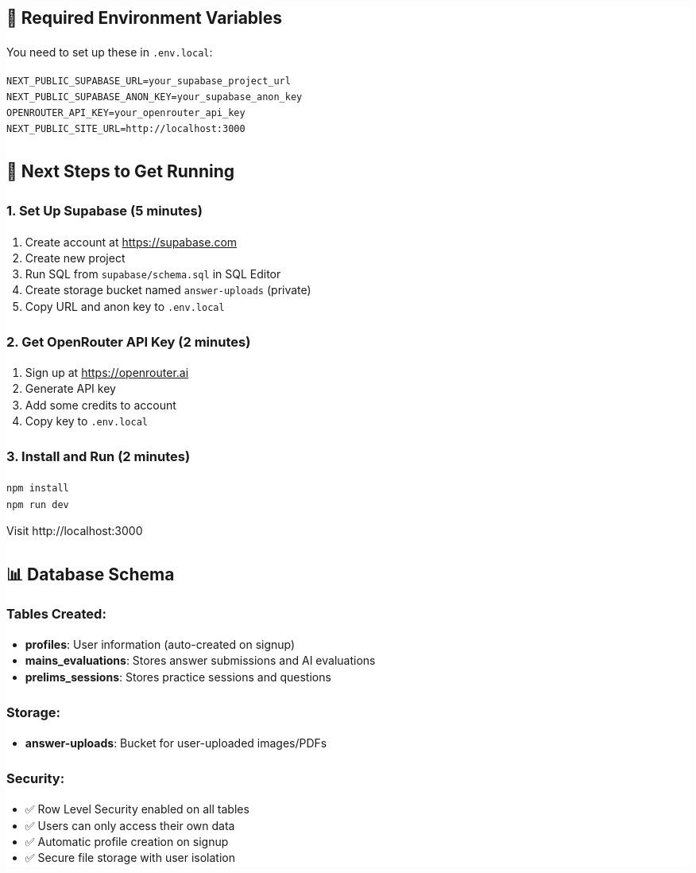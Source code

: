 ## 🔑 Required Environment Variables

You need to set up these in `.env.local`:

```env
NEXT_PUBLIC_SUPABASE_URL=your_supabase_project_url
NEXT_PUBLIC_SUPABASE_ANON_KEY=your_supabase_anon_key
OPENROUTER_API_KEY=your_openrouter_api_key
NEXT_PUBLIC_SITE_URL=http://localhost:3000
```

## 🚀 Next Steps to Get Running

### 1. Set Up Supabase (5 minutes)
1. Create account at https://supabase.com
2. Create new project
3. Run SQL from `supabase/schema.sql` in SQL Editor
4. Create storage bucket named `answer-uploads` (private)
5. Copy URL and anon key to `.env.local`

### 2. Get OpenRouter API Key (2 minutes)
1. Sign up at https://openrouter.ai
2. Generate API key
3. Add some credits to account
4. Copy key to `.env.local`

### 3. Install and Run (2 minutes)
```powershell
npm install
npm run dev
```

Visit http://localhost:3000

## 📊 Database Schema

### Tables Created:
- **profiles**: User information (auto-created on signup)
- **mains_evaluations**: Stores answer submissions and AI evaluations
- **prelims_sessions**: Stores practice sessions and questions

### Storage:
- **answer-uploads**: Bucket for user-uploaded images/PDFs

### Security:
- ✅ Row Level Security enabled on all tables
- ✅ Users can only access their own data
- ✅ Automatic profile creation on signup
- ✅ Secure file storage with user isolation
